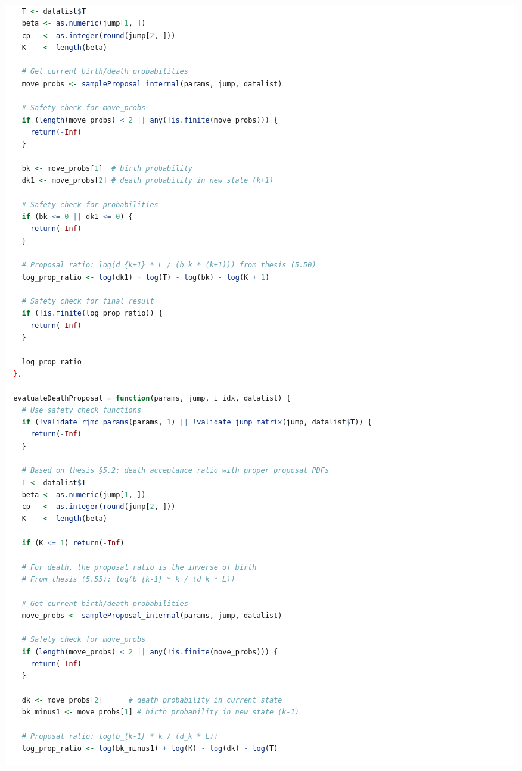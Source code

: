 ``` r
    T <- datalist$T
    beta <- as.numeric(jump[1, ])
    cp   <- as.integer(round(jump[2, ]))
    K    <- length(beta)
    
    # Get current birth/death probabilities
    move_probs <- sampleProposal_internal(params, jump, datalist)
    
    # Safety check for move_probs
    if (length(move_probs) < 2 || any(!is.finite(move_probs))) {
      return(-Inf)
    }
    
    bk <- move_probs[1]  # birth probability
    dk1 <- move_probs[2] # death probability in new state (k+1)
    
    # Safety check for probabilities
    if (bk <= 0 || dk1 <= 0) {
      return(-Inf)
    }
    
    # Proposal ratio: log(d_{k+1} * L / (b_k * (k+1))) from thesis (5.50)
    log_prop_ratio <- log(dk1) + log(T) - log(bk) - log(K + 1)
    
    # Safety check for final result
    if (!is.finite(log_prop_ratio)) {
      return(-Inf)
    }
    
    log_prop_ratio
  },

  evaluateDeathProposal = function(params, jump, i_idx, datalist) {
    # Use safety check functions
    if (!validate_rjmc_params(params, 1) || !validate_jump_matrix(jump, datalist$T)) {
      return(-Inf)
    }
    
    # Based on thesis §5.2: death acceptance ratio with proper proposal PDFs
    T <- datalist$T
    beta <- as.numeric(jump[1, ])
    cp   <- as.integer(round(jump[2, ]))
    K    <- length(beta)
    
    if (K <= 1) return(-Inf)
    
    # For death, the proposal ratio is the inverse of birth
    # From thesis (5.55): log(b_{k-1} * k / (d_k * L))
    
    # Get current birth/death probabilities
    move_probs <- sampleProposal_internal(params, jump, datalist)
    
    # Safety check for move_probs
    if (length(move_probs) < 2 || any(!is.finite(move_probs))) {
      return(-Inf)
    }
    
    dk <- move_probs[2]      # death probability in current state
    bk_minus1 <- move_probs[1] # birth probability in new state (k-1)
    
    # Proposal ratio: log(b_{k-1} * k / (d_k * L))
    log_prop_ratio <- log(bk_minus1) + log(K) - log(dk) - log(T)
    
```